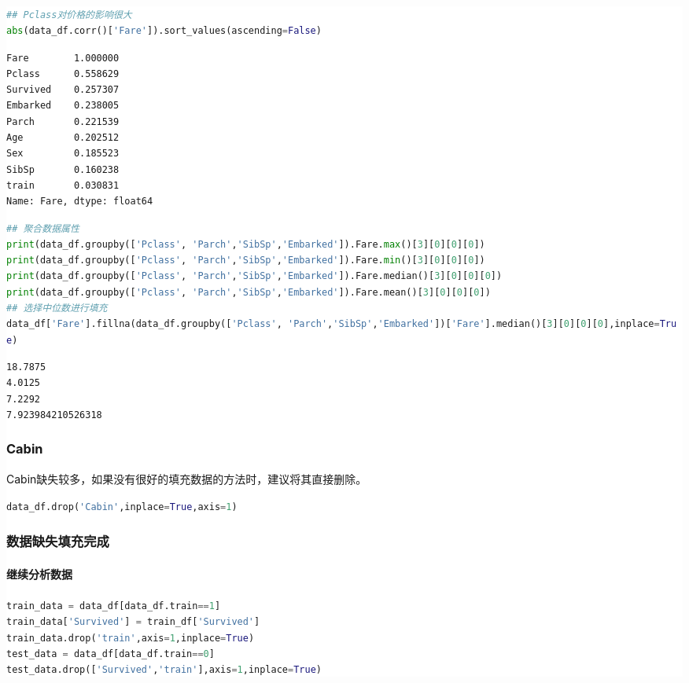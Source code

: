


```python
## Pclass对价格的影响很大
abs(data_df.corr()['Fare']).sort_values(ascending=False)
```




    Fare        1.000000
    Pclass      0.558629
    Survived    0.257307
    Embarked    0.238005
    Parch       0.221539
    Age         0.202512
    Sex         0.185523
    SibSp       0.160238
    train       0.030831
    Name: Fare, dtype: float64




```python
## 聚合数据属性
print(data_df.groupby(['Pclass', 'Parch','SibSp','Embarked']).Fare.max()[3][0][0][0])
print(data_df.groupby(['Pclass', 'Parch','SibSp','Embarked']).Fare.min()[3][0][0][0])
print(data_df.groupby(['Pclass', 'Parch','SibSp','Embarked']).Fare.median()[3][0][0][0])
print(data_df.groupby(['Pclass', 'Parch','SibSp','Embarked']).Fare.mean()[3][0][0][0])
## 选择中位数进行填充
data_df['Fare'].fillna(data_df.groupby(['Pclass', 'Parch','SibSp','Embarked'])['Fare'].median()[3][0][0][0],inplace=True)
```

    18.7875
    4.0125
    7.2292
    7.923984210526318
    

### Cabin

Cabin缺失较多，如果没有很好的填充数据的方法时，建议将其直接删除。



```python
data_df.drop('Cabin',inplace=True,axis=1)
```

### 数据缺失填充完成

#### 继续分析数据


```python
train_data = data_df[data_df.train==1]
train_data['Survived'] = train_df['Survived']
train_data.drop('train',axis=1,inplace=True)
test_data = data_df[data_df.train==0]
test_data.drop(['Survived','train'],axis=1,inplace=True)
```

